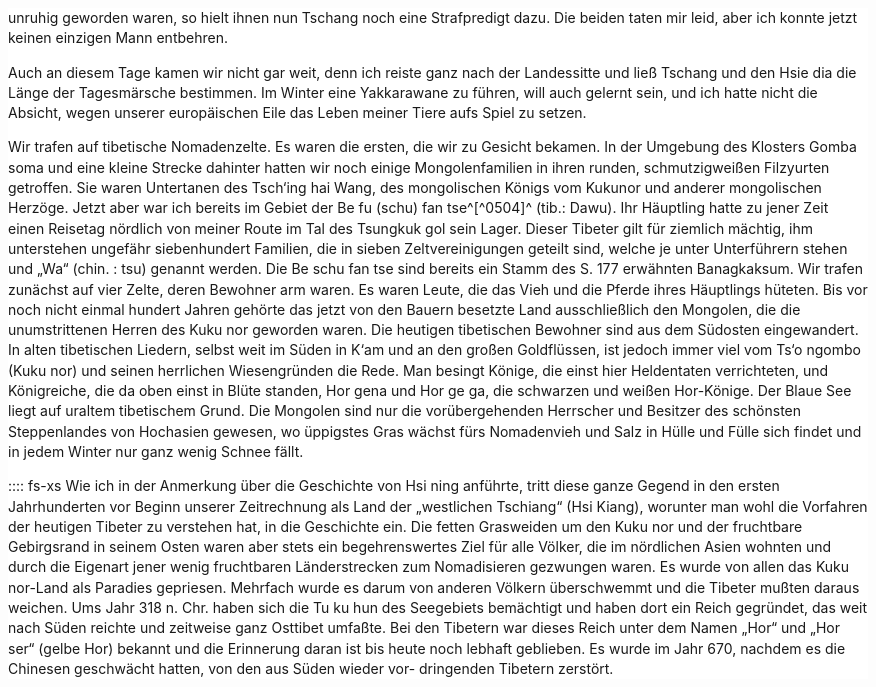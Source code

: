 unruhig geworden waren, so hielt ihnen nun Tschang noch eine Strafpredigt dazu.
Die beiden taten mir leid, aber ich konnte jetzt keinen einzigen Mann entbehren.

Auch an diesem Tage kamen wir nicht gar weit, denn ich reiste ganz nach der
Landessitte und ließ Tschang und den Hsie dia die Länge der Tagesmärsche
bestimmen. Im Winter eine Yakkarawane zu führen, will auch gelernt sein, und ich
hatte nicht die Absicht, wegen unserer europäischen Eile das Leben meiner Tiere
aufs Spiel zu setzen.

Wir trafen auf tibetische Nomadenzelte. Es waren die ersten, die wir zu Gesicht
bekamen. In der Umgebung des Klosters Gomba soma und eine kleine Strecke
dahinter hatten wir noch einige Mongolenfamilien in ihren runden,
schmutzigweißen Filzyurten getroffen. Sie waren Untertanen des Tsch‘ing hai
Wang, des mongolischen Königs vom Kukunor und anderer mongolischen Herzöge.
Jetzt aber war ich bereits im Gebiet der Be fu (schu) fan tse^[^0504]^ (tib.: Dawu).
Ihr Häuptling hatte zu jener Zeit einen Reisetag nördlich von meiner Route im
Tal des Tsungkuk gol sein Lager. Dieser Tibeter gilt für ziemlich mächtig, ihm
unterstehen ungefähr siebenhundert Familien, die in sieben Zeltvereinigungen
geteilt sind, welche je unter Unterführern stehen und „Wa“ (chin. : tsu) genannt
werden. Die Be schu fan tse sind bereits ein Stamm des S. 177 erwähnten
Banagkaksum. Wir trafen zunächst auf vier Zelte, deren Bewohner arm waren. Es
waren Leute, die das Vieh und die Pferde ihres Häuptlings hüteten. Bis vor noch
nicht einmal hundert Jahren gehörte das jetzt von den Bauern besetzte Land
ausschließlich den Mongolen, die die unumstrittenen Herren des Kuku nor geworden
waren. Die heutigen tibetischen Bewohner sind aus dem Südosten eingewandert. In
alten tibetischen Liedern, selbst weit im Süden in K‘am und an den großen
Goldflüssen, ist jedoch immer viel vom Ts‘o ngombo (Kuku nor) und seinen
herrlichen Wiesengründen die Rede. Man besingt Könige, die einst hier
Heldentaten verrichteten, und Königreiche, die da oben einst in Blüte standen,
Hor gena und Hor ge ga, die schwarzen und weißen Hor-Könige. Der Blaue See liegt
auf uraltem tibetischem Grund. Die Mongolen sind nur die vorübergehenden
Herrscher und Besitzer des schönsten Steppenlandes von Hochasien gewesen, wo
üppigstes Gras wächst fürs Nomadenvieh und Salz in Hülle und Fülle sich findet
und in jedem Winter nur ganz wenig Schnee fällt.

:::: fs-xs 
Wie ich in der Anmerkung über die Geschichte von Hsi ning anführte,
tritt diese ganze Gegend in den ersten Jahrhunderten vor Beginn unserer
Zeitrechnung als Land der „westlichen Tschiang“ (Hsi Kiang), worunter man wohl
die Vorfahren der heutigen Tibeter zu verstehen hat, in die Geschichte ein. Die
fetten Grasweiden um den Kuku nor und der fruchtbare Gebirgsrand in seinem Osten
waren aber stets ein begehrenswertes Ziel für alle Völker, die im nördlichen
Asien wohnten und durch die Eigenart jener wenig fruchtbaren Länderstrecken zum
Nomadisieren gezwungen waren. Es wurde von allen das Kuku nor-Land als Paradies
gepriesen. Mehrfach wurde es darum von anderen Völkern überschwemmt und die
Tibeter mußten daraus weichen. Ums Jahr 318 n. Chr. haben sich die Tu ku hun des
Seegebiets bemächtigt und haben dort ein Reich gegründet, das weit nach Süden
reichte und zeitweise ganz Osttibet umfaßte. Bei den Tibetern war dieses Reich
unter dem Namen „Hor“ und „Hor ser“ (gelbe Hor) bekannt und die Erinnerung daran
ist bis heute noch lebhaft geblieben. Es wurde im Jahr 670, nachdem es die
Chinesen geschwächt hatten, von den aus Süden wieder vor- dringenden Tibetern
zerstört.
